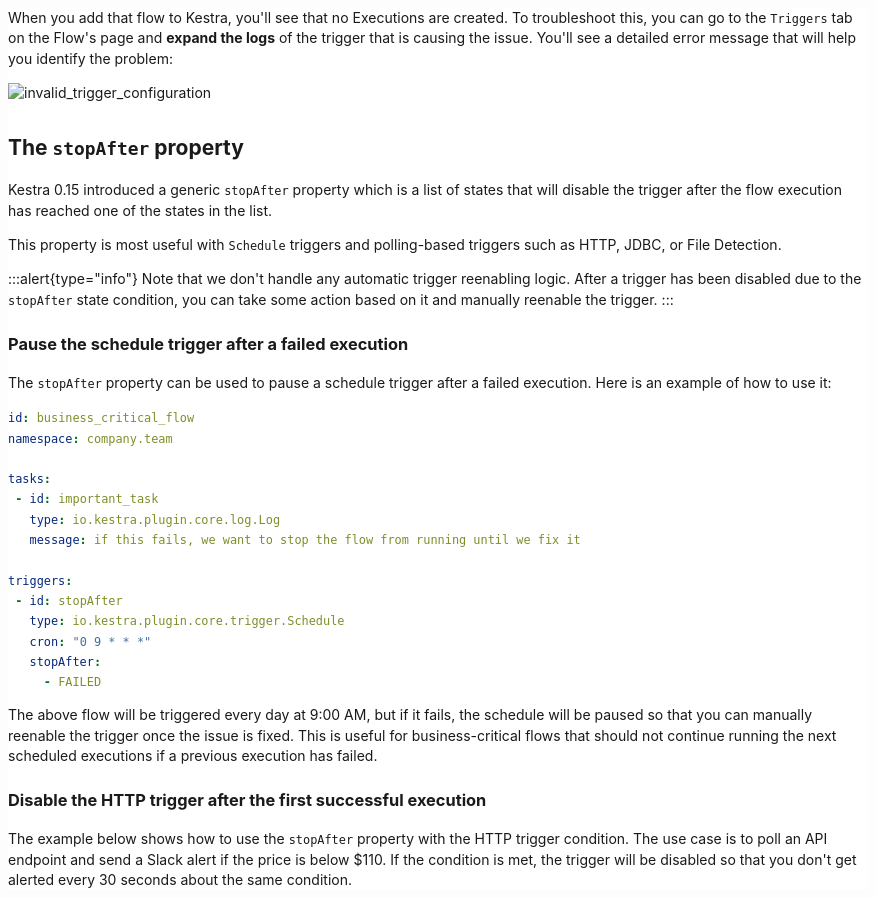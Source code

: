 When you add that flow to Kestra, you'll see that no Executions are created. To troubleshoot this, you can go to the `Triggers` tab on the Flow's page and **expand the logs** of the trigger that is causing the issue. You'll see a detailed error message that will help you identify the problem:

![invalid_trigger_configuration](assets/docs/workflow-components/triggers/invalid_trigger_configuration.png)

## The ``stopAfter`` property

Kestra 0.15 introduced a generic `stopAfter` property which is a list of states that will disable the trigger after the flow execution has reached one of the states in the list.

This property is most useful with `Schedule` triggers and polling-based triggers such as HTTP, JDBC, or File Detection.

:::alert{type="info"}
Note that we don't handle any automatic trigger reenabling logic. After a trigger has been disabled due to the `stopAfter` state condition, you can take some action based on it and manually reenable the trigger.
:::


### Pause the schedule trigger after a failed execution

The `stopAfter` property can be used to pause a schedule trigger after a failed execution. Here is an example of how to use it:

```yaml
id: business_critical_flow
namespace: company.team

tasks:
 - id: important_task
   type: io.kestra.plugin.core.log.Log
   message: if this fails, we want to stop the flow from running until we fix it

triggers:
 - id: stopAfter
   type: io.kestra.plugin.core.trigger.Schedule
   cron: "0 9 * * *"
   stopAfter:
     - FAILED
```

The above flow will be triggered every day at 9:00 AM, but if it fails, the schedule will be paused so that you can manually reenable the trigger once the issue is fixed. This is useful for business-critical flows that should not continue running the next scheduled executions if a previous execution has failed.

### Disable the HTTP trigger after the first successful execution

The example below shows how to use the `stopAfter` property with the HTTP trigger condition. The use case is to poll an API endpoint and send a Slack alert if the price is below $110. If the condition is met, the trigger will be disabled so that you don't get alerted every 30 seconds about the same condition.
